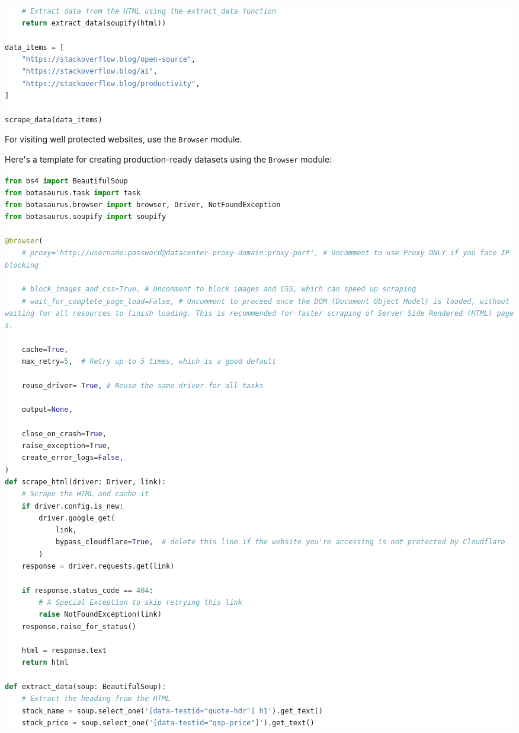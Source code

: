 ```python
    # Extract data from the HTML using the extract_data function
    return extract_data(soupify(html))

data_items = [
    "https://stackoverflow.blog/open-source",
    "https://stackoverflow.blog/ai",
    "https://stackoverflow.blog/productivity",
]

scrape_data(data_items)
```

For visiting well protected websites, use the `Browser` module. 

Here's a template for creating production-ready datasets using the `Browser` module:

```python
from bs4 import BeautifulSoup
from botasaurus.task import task
from botasaurus.browser import browser, Driver, NotFoundException
from botasaurus.soupify import soupify

@browser(
    # proxy='http://username:password@datacenter-proxy-domain:proxy-port', # Uncomment to use Proxy ONLY if you face IP blocking

    # block_images_and_css=True, # Uncomment to block images and CSS, which can speed up scraping
    # wait_for_complete_page_load=False, # Uncomment to proceed once the DOM (Document Object Model) is loaded, without waiting for all resources to finish loading. This is recommended for faster scraping of Server Side Rendered (HTML) pages.

    cache=True,
    max_retry=5,  # Retry up to 5 times, which is a good default

    reuse_driver= True, # Reuse the same driver for all tasks
    
    output=None,

    close_on_crash=True,
    raise_exception=True,
    create_error_logs=False,
)
def scrape_html(driver: Driver, link):
    # Scrape the HTML and cache it
    if driver.config.is_new:
        driver.google_get(
            link,
            bypass_cloudflare=True,  # delete this line if the website you're accessing is not protected by Cloudflare
        )
    response = driver.requests.get(link)
    
    if response.status_code == 404:
        # A Special Exception to skip retrying this link
        raise NotFoundException(link)
    response.raise_for_status()
    
    html = response.text        
    return html

def extract_data(soup: BeautifulSoup):
    # Extract the heading from the HTML
    stock_name = soup.select_one('[data-testid="quote-hdr"] h1').get_text()
    stock_price = soup.select_one('[data-testid="qsp-price"]').get_text()
```